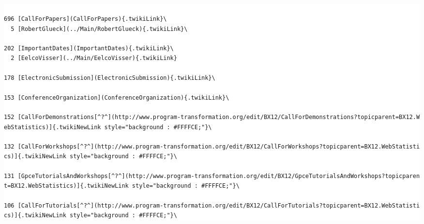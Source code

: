                                                                                                                                                                                                                                                                                                                                                                                                                                                                                                                              696 [CallForPapers](CallForPapers){.twikiLink}\                                                                                                                                                  5 [RobertGlueck](../Main/RobertGlueck){.twikiLink}\
                                                                                                                                                                                                                                                                                                                                                                                                                                                                                                                             202 [ImportantDates](ImportantDates){.twikiLink}\                                                                                                                                                2 [EelcoVisser](../Main/EelcoVisser){.twikiLink}
                                                                                                                                                                                                                                                                                                                                                                                                                                                                                                                             178 [ElectronicSubmission](ElectronicSubmission){.twikiLink}\                                                                                                                                  
                                                                                                                                                                                                                                                                                                                                                                                                                                                                                                                             153 [ConferenceOrganization](ConferenceOrganization){.twikiLink}\                                                                                                                              
                                                                                                                                                                                                                                                                                                                                                                                                                                                                                                                             152 [CallForDemonstrations[^?^](http://www.program-transformation.org/edit/BX12/CallForDemonstrations?topicparent=BX12.WebStatistics)]{.twikiNewLink style="background : #FFFFCE;"}\           
                                                                                                                                                                                                                                                                                                                                                                                                                                                                                                                             132 [CallForWorkshops[^?^](http://www.program-transformation.org/edit/BX12/CallForWorkshops?topicparent=BX12.WebStatistics)]{.twikiNewLink style="background : #FFFFCE;"}\                     
                                                                                                                                                                                                                                                                                                                                                                                                                                                                                                                             131 [GpceTutorialsAndWorkshops[^?^](http://www.program-transformation.org/edit/BX12/GpceTutorialsAndWorkshops?topicparent=BX12.WebStatistics)]{.twikiNewLink style="background : #FFFFCE;"}\   
                                                                                                                                                                                                                                                                                                                                                                                                                                                                                                                             106 [CallForTutorials[^?^](http://www.program-transformation.org/edit/BX12/CallForTutorials?topicparent=BX12.WebStatistics)]{.twikiNewLink style="background : #FFFFCE;"}\                     